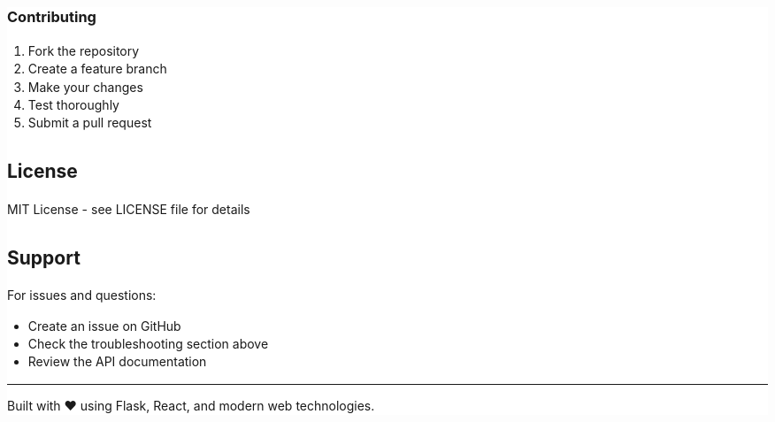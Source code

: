 ### Contributing

1. Fork the repository
2. Create a feature branch
3. Make your changes
4. Test thoroughly
5. Submit a pull request

## License

MIT License - see LICENSE file for details

## Support

For issues and questions:
- Create an issue on GitHub
- Check the troubleshooting section above
- Review the API documentation

---

Built with ❤️ using Flask, React, and modern web technologies.

